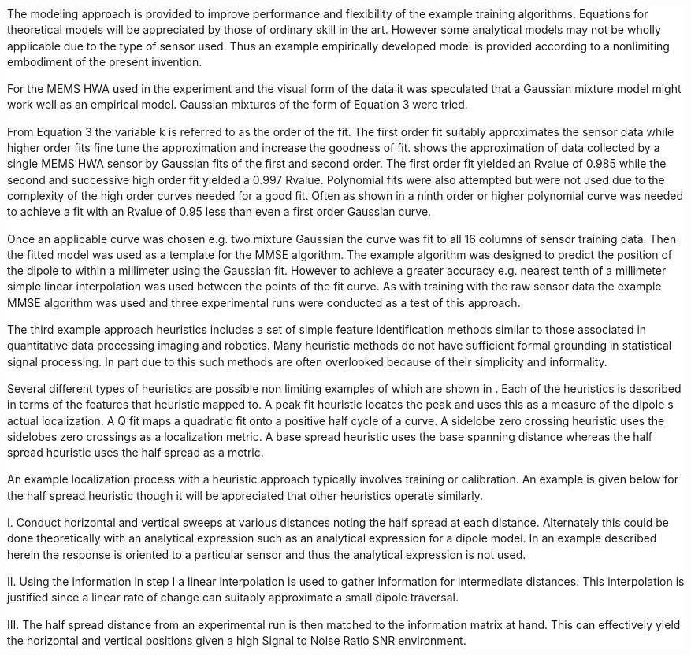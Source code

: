 The modeling approach is provided to improve performance and flexibility of the example training algorithms. Equations for theoretical models will be appreciated by those of ordinary skill in the art. However some analytical models may not be wholly applicable due to the type of sensor used. Thus an example empirically developed model is provided according to a nonlimiting embodiment of the present invention.

For the MEMS HWA used in the experiment and the visual form of the data it was speculated that a Gaussian mixture model might work well as an empirical model. Gaussian mixtures of the form of Equation 3 were tried.

From Equation 3 the variable k is referred to as the order of the fit. The first order fit suitably approximates the sensor data while higher order fits fine tune the approximation and increase the goodness of fit. shows the approximation of data collected by a single MEMS HWA sensor by Gaussian fits of the first and second order. The first order fit yielded an Rvalue of 0.985 while the second and successive high order fit yielded a 0.997 Rvalue. Polynomial fits were also attempted but were not used due to the complexity of the high order curves needed for a good fit. Often as shown in a ninth order or higher polynomial curve was needed to achieve a fit with an Rvalue of 0.95 less than even a first order Gaussian curve.

Once an applicable curve was chosen e.g. two mixture Gaussian the curve was fit to all 16 columns of sensor training data. Then the fitted model was used as a template for the MMSE algorithm. The example algorithm was designed to predict the position of the dipole to within a millimeter using the Gaussian fit. However to achieve a greater accuracy e.g. nearest tenth of a millimeter simple linear interpolation was used between the points of the fit curve. As with training with the raw sensor data the example MMSE algorithm was used and three experimental runs were conducted as a test of this approach.

The third example approach heuristics includes a set of simple feature identification methods similar to those associated in quantitative data processing imaging and robotics. Many heuristic methods do not have sufficient formal grounding in statistical signal processing. In part due to this such methods are often overlooked because of their simplicity and informality.

Several different types of heuristics are possible non limiting examples of which are shown in . Each of the heuristics is described in terms of the features that heuristic mapped to. A peak fit heuristic locates the peak and uses this as a measure of the dipole s actual localization. A Q fit maps a quadratic fit onto a positive half cycle of a curve. A sidelobe zero crossing heuristic uses the sidelobes zero crossings as a localization metric. A base spread heuristic uses the base spanning distance whereas the half spread heuristic uses the half spread as a metric.

An example localization process with a heuristic approach typically involves training or calibration. An example is given below for the half spread heuristic though it will be appreciated that other heuristics operate similarly.

I. Conduct horizontal and vertical sweeps at various distances noting the half spread at each distance. Alternately this could be done theoretically with an analytical expression such as an analytical expression for a dipole model. In an example described herein the response is oriented to a particular sensor and thus the analytical expression is not used.

II. Using the information in step I a linear interpolation is used to gather information for intermediate distances. This interpolation is justified since a linear rate of change can suitably approximate a small dipole traversal.

III. The half spread distance from an experimental run is then matched to the information matrix at hand. This can effectively yield the horizontal and vertical positions given a high Signal to Noise Ratio SNR environment.
